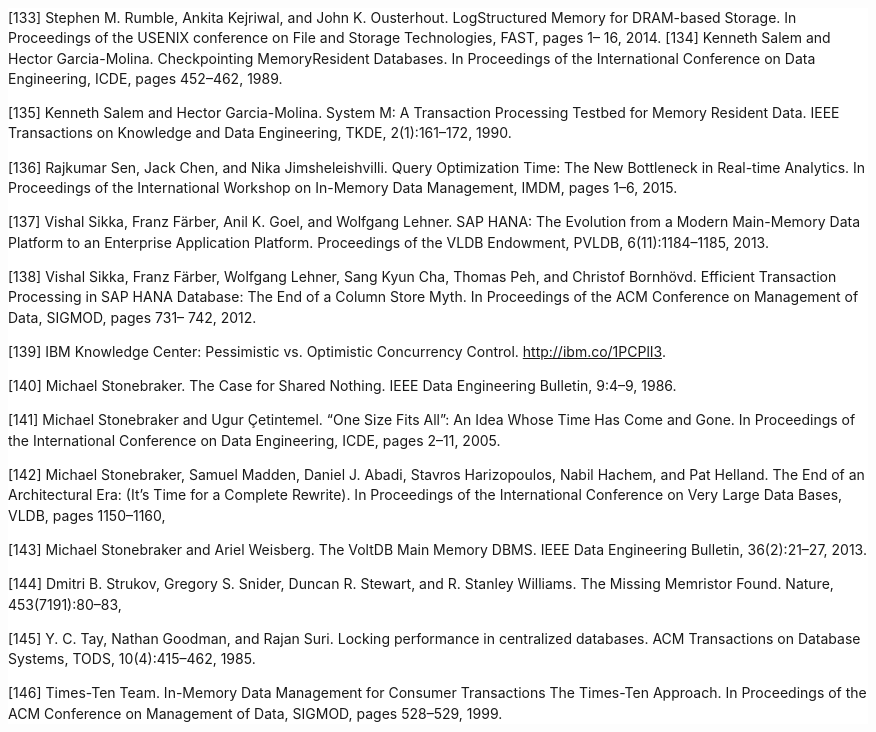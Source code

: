 [133] Stephen M. Rumble, Ankita Kejriwal, and John K. Ousterhout. LogStructured Memory for DRAM-based Storage. In Proceedings of the
USENIX conference on File and Storage Technologies, FAST, pages 1–
16, 2014.
[134] Kenneth Salem and Hector Garcia-Molina. Checkpointing MemoryResident Databases. In Proceedings of the International Conference on
Data Engineering, ICDE, pages 452–462, 1989.

[135] Kenneth Salem and Hector Garcia-Molina. System M: A Transaction
Processing Testbed for Memory Resident Data. IEEE Transactions on
Knowledge and Data Engineering, TKDE, 2(1):161–172, 1990.

[136] Rajkumar Sen, Jack Chen, and Nika Jimsheleishvilli. Query Optimization Time: The New Bottleneck in Real-time Analytics. In Proceedings of the International Workshop on In-Memory Data Management,
IMDM, pages 1–6, 2015.

[137] Vishal Sikka, Franz Färber, Anil K. Goel, and Wolfgang Lehner. SAP
HANA: The Evolution from a Modern Main-Memory Data Platform to
an Enterprise Application Platform. Proceedings of the VLDB Endowment, PVLDB, 6(11):1184–1185, 2013.

[138] Vishal Sikka, Franz Färber, Wolfgang Lehner, Sang Kyun Cha, Thomas
Peh, and Christof Bornhövd. Efficient Transaction Processing in SAP
HANA Database: The End of a Column Store Myth. In Proceedings of
the ACM Conference on Management of Data, SIGMOD, pages 731–
742, 2012.

[139] IBM Knowledge Center: Pessimistic vs. Optimistic Concurrency Control. http://ibm.co/1PCPlI3.

[140] Michael Stonebraker. The Case for Shared Nothing. IEEE Data Engineering Bulletin, 9:4–9, 1986.

[141] Michael Stonebraker and Ugur Çetintemel. “One Size Fits All”: An Idea
Whose Time Has Come and Gone. In Proceedings of the International
Conference on Data Engineering, ICDE, pages 2–11, 2005.

[142] Michael Stonebraker, Samuel Madden, Daniel J. Abadi, Stavros Harizopoulos, Nabil Hachem, and Pat Helland. The End of an Architectural
Era: (It’s Time for a Complete Rewrite). In Proceedings of the International Conference on Very Large Data Bases, VLDB, pages 1150–1160,


[143] Michael Stonebraker and Ariel Weisberg. The VoltDB Main Memory
DBMS. IEEE Data Engineering Bulletin, 36(2):21–27, 2013.

[144] Dmitri B. Strukov, Gregory S. Snider, Duncan R. Stewart, and R. Stanley Williams. The Missing Memristor Found. Nature, 453(7191):80–83,


[145] Y. C. Tay, Nathan Goodman, and Rajan Suri. Locking performance in
centralized databases. ACM Transactions on Database Systems, TODS,
10(4):415–462, 1985.

[146] Times-Ten Team. In-Memory Data Management for Consumer Transactions The Times-Ten Approach. In Proceedings of the ACM Conference
on Management of Data, SIGMOD, pages 528–529, 1999.
